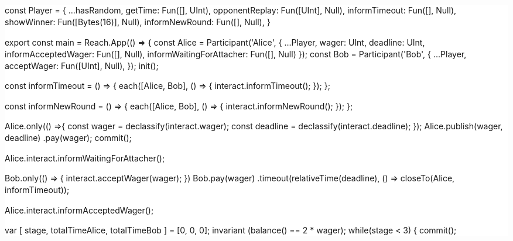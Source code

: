const Player = {
  ...hasRandom,
  getTime: Fun([], UInt),
  opponentReplay: Fun([UInt], Null),
  informTimeout: Fun([], Null),
  showWinner: Fun([Bytes(16)], Null),
  informNewRound: Fun([], Null),
}

export const main = Reach.App(() => {
  const Alice = Participant('Alice', {
    ...Player,
    wager: UInt,
    deadline: UInt,
    informAcceptedWager: Fun([], Null),
    informWaitingForAttacher: Fun([], Null)
  });
  const Bob = Participant('Bob', {
    ...Player,
    acceptWager: Fun([UInt], Null),
  });
  init();

  const informTimeout = () => {
    each([Alice, Bob], () => {
      interact.informTimeout();
    });
  };

  const informNewRound = () => {
    each([Alice, Bob], () => {
      interact.informNewRound();
    });
  };

  Alice.only(() =>{
    const wager = declassify(interact.wager);
    const deadline = declassify(interact.deadline);
  });
  Alice.publish(wager, deadline)
    .pay(wager);
  commit();

  Alice.interact.informWaitingForAttacher();

  Bob.only(() => {
    interact.acceptWager(wager);
  })
  Bob.pay(wager)
    .timeout(relativeTime(deadline), () => closeTo(Alice, informTimeout));
  
  Alice.interact.informAcceptedWager();

  var [ stage, totalTimeAlice, totalTimeBob ] = [0, 0, 0];
  invariant (balance() == 2 * wager);
  while(stage < 3) {
    commit();
